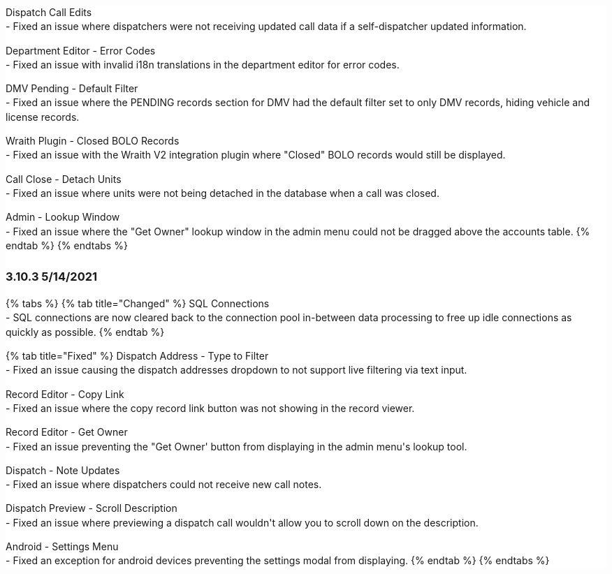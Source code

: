 Dispatch Call Edits\
\- Fixed an issue where dispatchers were not receiving updated call data if a self-dispatcher updated information.

Department Editor - Error Codes\
\- Fixed an issue with invalid i18n translations in the department editor for error codes.

DMV Pending - Default Filter\
\- Fixed an issue where the PENDING records section for DMV had the default filter set to only DMV records, hiding vehicle and license records.

Wraith Plugin - Closed BOLO Records\
\- Fixed an issue with the Wraith V2 integration plugin where "Closed" BOLO records would still be displayed.

Call Close - Detach Units\
\- Fixed an issue where units were not being detached in the database when a call was closed.

Admin - Lookup Window\
\- Fixed an issue where the "Get Owner" lookup window in the admin menu could not be dragged above the accounts table.
{% endtab %}
{% endtabs %}

### 3.10.3 5/14/2021

{% tabs %}
{% tab title="Changed" %}
SQL Connections\
\- SQL connections are now cleared back to the connection pool in-between data processing to free up idle connections as quickly as possible.
{% endtab %}

{% tab title="Fixed" %}
Dispatch Address - Type to Filter\
\- Fixed an issue causing the dispatch addresses dropdown to not support live filtering via text input.

Record Editor - Copy Link\
\- Fixed an issue where the copy record link button was not showing in the record viewer.

Record Editor - Get Owner\
\- Fixed an issue preventing the "Get Owner' button from displaying in the admin menu's lookup tool.

Dispatch - Note Updates\
\- Fixed an issue where dispatchers could not receive new call notes.

Dispatch Preview - Scroll Description\
\- Fixed an issue where previewing a dispatch call wouldn't allow you to scroll down on the description.

Android - Settings Menu\
\- Fixed an exception for android devices preventing the settings modal from displaying.
{% endtab %}
{% endtabs %}
